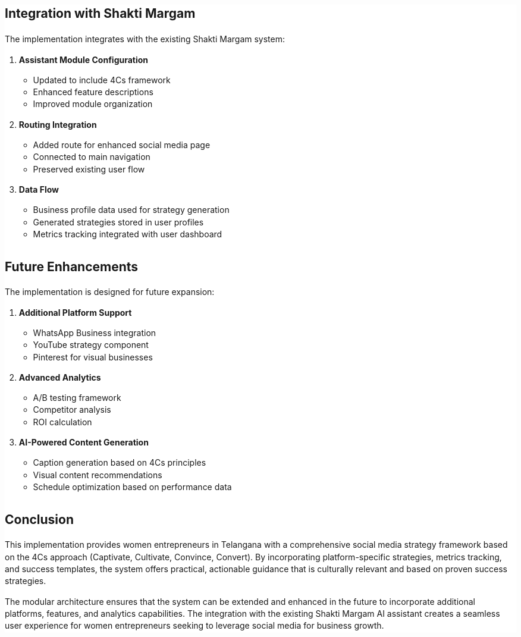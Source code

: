 ## Integration with Shakti Margam

The implementation integrates with the existing Shakti Margam system:

1. **Assistant Module Configuration**
   - Updated to include 4Cs framework
   - Enhanced feature descriptions
   - Improved module organization

2. **Routing Integration**
   - Added route for enhanced social media page
   - Connected to main navigation
   - Preserved existing user flow

3. **Data Flow**
   - Business profile data used for strategy generation
   - Generated strategies stored in user profiles
   - Metrics tracking integrated with user dashboard

## Future Enhancements

The implementation is designed for future expansion:

1. **Additional Platform Support**
   - WhatsApp Business integration
   - YouTube strategy component
   - Pinterest for visual businesses

2. **Advanced Analytics**
   - A/B testing framework
   - Competitor analysis
   - ROI calculation

3. **AI-Powered Content Generation**
   - Caption generation based on 4Cs principles
   - Visual content recommendations
   - Schedule optimization based on performance data

## Conclusion

This implementation provides women entrepreneurs in Telangana with a comprehensive social media strategy framework based on the 4Cs approach (Captivate, Cultivate, Convince, Convert). By incorporating platform-specific strategies, metrics tracking, and success templates, the system offers practical, actionable guidance that is culturally relevant and based on proven success strategies.

The modular architecture ensures that the system can be extended and enhanced in the future to incorporate additional platforms, features, and analytics capabilities. The integration with the existing Shakti Margam AI assistant creates a seamless user experience for women entrepreneurs seeking to leverage social media for business growth.